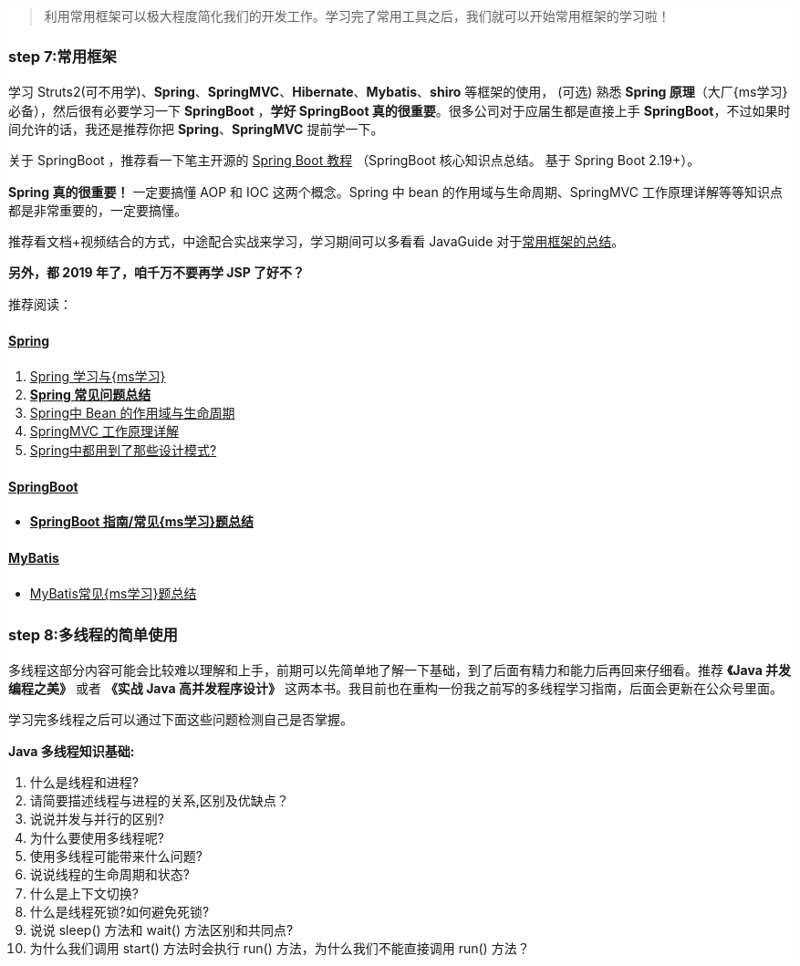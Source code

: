 > 利用常用框架可以极大程度简化我们的开发工作。学习完了常用工具之后，我们就可以开始常用框架的学习啦！

### step 7:常用框架

学习 Struts2(可不用学)、**Spring**、**SpringMVC**、**Hibernate**、**Mybatis**、**shiro** 等框架的使用， (可选) 熟悉 **Spring 原理**（大厂{ms学习}必备），然后很有必要学习一下 **SpringBoot** ，**学好 SpringBoot 真的很重要**。很多公司对于应届生都是直接上手 **SpringBoot**，不过如果时间允许的话，我还是推荐你把 **Spring**、**SpringMVC** 提前学一下。

关于 SpringBoot ，推荐看一下笔主开源的 [Spring Boot 教程](https://github.com/Snailclimb/springboot-guide "Spring Boot 教程") （SpringBoot 核心知识点总结。 基于 Spring Boot 2.19+）。

**Spring 真的很重要！** 一定要搞懂 AOP 和 IOC 这两个概念。Spring 中 bean 的作用域与生命周期、SpringMVC 工作原理详解等等知识点都是非常重要的，一定要搞懂。

推荐看文档+视频结合的方式，中途配合实战来学习，学习期间可以多看看 JavaGuide 对于[常用框架的总结](https://github.com/Snailclimb/JavaGuide#%E5%B8%B8%E7%94%A8%E6%A1%86%E6%9E%B6 "常用框架的总结")。

**另外，都 2019 年了，咱千万不要再学 JSP 了好不？**

推荐阅读：

#### [Spring](https://snailclimb.gitee.io/javaguide/#/?id=spring)

1. [Spring 学习与{ms学习}](https://snailclimb.gitee.io/javaguide/#/docs/system-design/framework/spring/Spring)
2. **[Spring 常见问题总结](https://snailclimb.gitee.io/javaguide/#/docs/system-design/framework/spring/SpringInterviewQuestions)**
3. [Spring中 Bean 的作用域与生命周期](https://snailclimb.gitee.io/javaguide/#/docs/system-design/framework/spring/SpringBean)
4. [SpringMVC 工作原理详解](https://snailclimb.gitee.io/javaguide/#/docs/system-design/framework/spring/SpringMVC-Principle)
5. [Spring中都用到了那些设计模式?](https://snailclimb.gitee.io/javaguide/#/docs/system-design/framework/spring/Spring-Design-Patterns)

#### [SpringBoot](https://snailclimb.gitee.io/javaguide/#/?id=springboot)

- **[SpringBoot 指南/常见{ms学习}题总结](https://github.com/Snailclimb/springboot-guide)**

#### [MyBatis](https://snailclimb.gitee.io/javaguide/#/?id=mybatis)

- [MyBatis常见{ms学习}题总结](https://snailclimb.gitee.io/javaguide/#/docs/system-design/framework/mybatis/mybatis-interview)

### step 8:多线程的简单使用

多线程这部分内容可能会比较难以理解和上手，前期可以先简单地了解一下基础，到了后面有精力和能力后再回来仔细看。推荐 **《Java 并发编程之美》** 或者 **《实战 Java 高并发程序设计》** 这两本书。我目前也在重构一份我之前写的多线程学习指南，后面会更新在公众号里面。

学习完多线程之后可以通过下面这些问题检测自己是否掌握。

**Java 多线程知识基础:**

1. 什么是线程和进程?
2. 请简要描述线程与进程的关系,区别及优缺点？
3. 说说并发与并行的区别?
4. 为什么要使用多线程呢?
5. 使用多线程可能带来什么问题?
6. 说说线程的生命周期和状态?
7. 什么是上下文切换?
8. 什么是线程死锁?如何避免死锁?
9. 说说 sleep() 方法和 wait() 方法区别和共同点?
10. 为什么我们调用 start() 方法时会执行 run() 方法，为什么我们不能直接调用 run() 方法？

